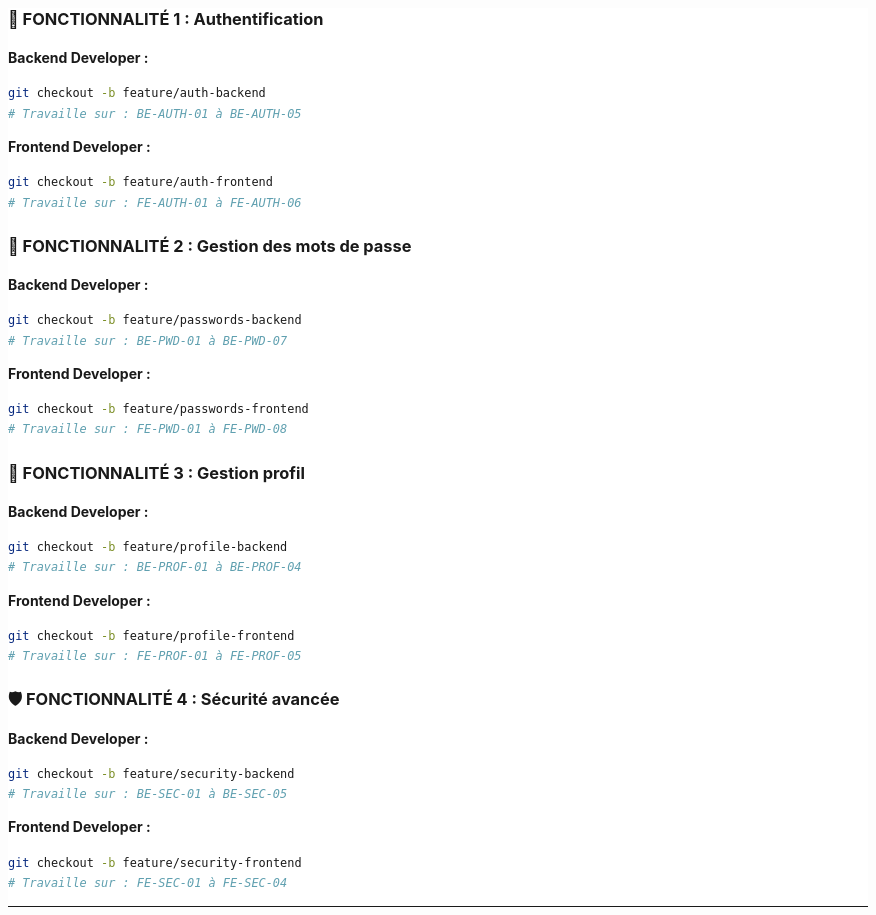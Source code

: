 ### 🔐 FONCTIONNALITÉ 1 : Authentification

**Backend Developer :**
```bash
git checkout -b feature/auth-backend
# Travaille sur : BE-AUTH-01 à BE-AUTH-05
```

**Frontend Developer :**
```bash
git checkout -b feature/auth-frontend  
# Travaille sur : FE-AUTH-01 à FE-AUTH-06
```

### 🔑 FONCTIONNALITÉ 2 : Gestion des mots de passe

**Backend Developer :**
```bash
git checkout -b feature/passwords-backend
# Travaille sur : BE-PWD-01 à BE-PWD-07
```

**Frontend Developer :**
```bash
git checkout -b feature/passwords-frontend
# Travaille sur : FE-PWD-01 à FE-PWD-08
```

### 👤 FONCTIONNALITÉ 3 : Gestion profil

**Backend Developer :**
```bash
git checkout -b feature/profile-backend
# Travaille sur : BE-PROF-01 à BE-PROF-04
```

**Frontend Developer :**
```bash
git checkout -b feature/profile-frontend
# Travaille sur : FE-PROF-01 à FE-PROF-05
```

### 🛡️ FONCTIONNALITÉ 4 : Sécurité avancée

**Backend Developer :**
```bash
git checkout -b feature/security-backend
# Travaille sur : BE-SEC-01 à BE-SEC-05
```

**Frontend Developer :**
```bash
git checkout -b feature/security-frontend
# Travaille sur : FE-SEC-01 à FE-SEC-04
```

---
